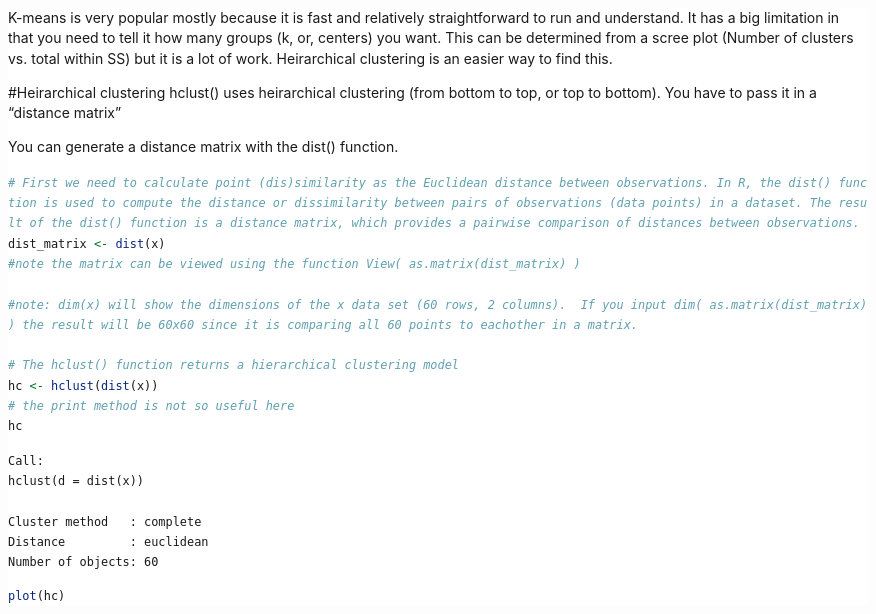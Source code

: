 K-means is very popular mostly because it is fast and relatively
straightforward to run and understand. It has a big limitation in that
you need to tell it how many groups (k, or, centers) you want. This can
be determined from a scree plot (Number of clusters vs. total within SS)
but it is a lot of work. Heirarchical clustering is an easier way to
find this.

\#Heirarchical clustering hclust() uses heirarchical clustering (from
bottom to top, or top to bottom). You have to pass it in a “distance
matrix”

You can generate a distance matrix with the dist() function.

``` r
# First we need to calculate point (dis)similarity as the Euclidean distance between observations. In R, the dist() function is used to compute the distance or dissimilarity between pairs of observations (data points) in a dataset. The result of the dist() function is a distance matrix, which provides a pairwise comparison of distances between observations.
dist_matrix <- dist(x)
#note the matrix can be viewed using the function View( as.matrix(dist_matrix) )

#note: dim(x) will show the dimensions of the x data set (60 rows, 2 columns).  If you input dim( as.matrix(dist_matrix) ) the result will be 60x60 since it is comparing all 60 points to eachother in a matrix.

# The hclust() function returns a hierarchical clustering model
hc <- hclust(dist(x))
# the print method is not so useful here
hc
```


    Call:
    hclust(d = dist(x))

    Cluster method   : complete 
    Distance         : euclidean 
    Number of objects: 60 

``` r
plot(hc)
```
